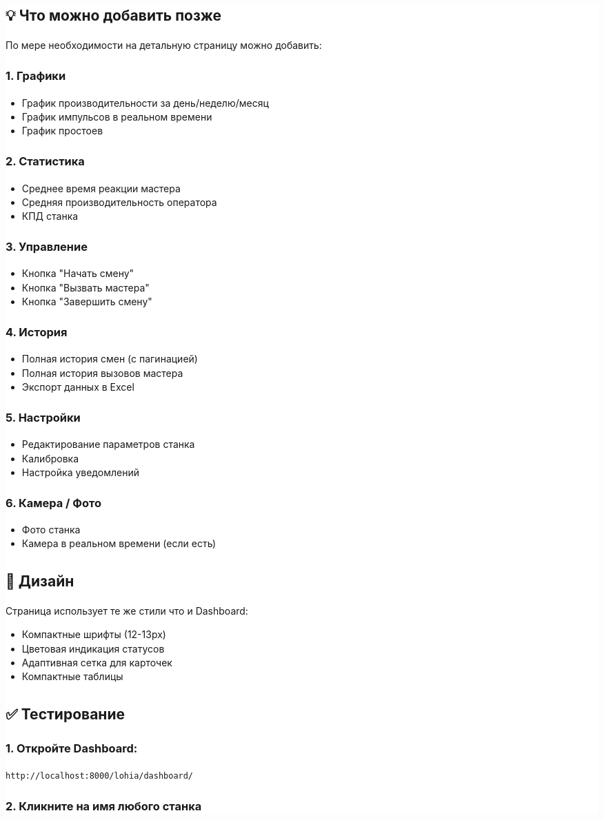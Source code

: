 ## 💡 Что можно добавить позже

По мере необходимости на детальную страницу можно добавить:

### 1. **Графики**
- График производительности за день/неделю/месяц
- График импульсов в реальном времени
- График простоев

### 2. **Статистика**
- Среднее время реакции мастера
- Средняя производительность оператора
- КПД станка

### 3. **Управление**
- Кнопка "Начать смену"
- Кнопка "Вызвать мастера"
- Кнопка "Завершить смену"

### 4. **История**
- Полная история смен (с пагинацией)
- Полная история вызовов мастера
- Экспорт данных в Excel

### 5. **Настройки**
- Редактирование параметров станка
- Калибровка
- Настройка уведомлений

### 6. **Камера / Фото**
- Фото станка
- Камера в реальном времени (если есть)

## 🎨 Дизайн

Страница использует те же стили что и Dashboard:
- Компактные шрифты (12-13px)
- Цветовая индикация статусов
- Адаптивная сетка для карточек
- Компактные таблицы

## ✅ Тестирование

### 1. Откройте Dashboard:
```
http://localhost:8000/lohia/dashboard/
```

### 2. Кликните на имя любого станка
